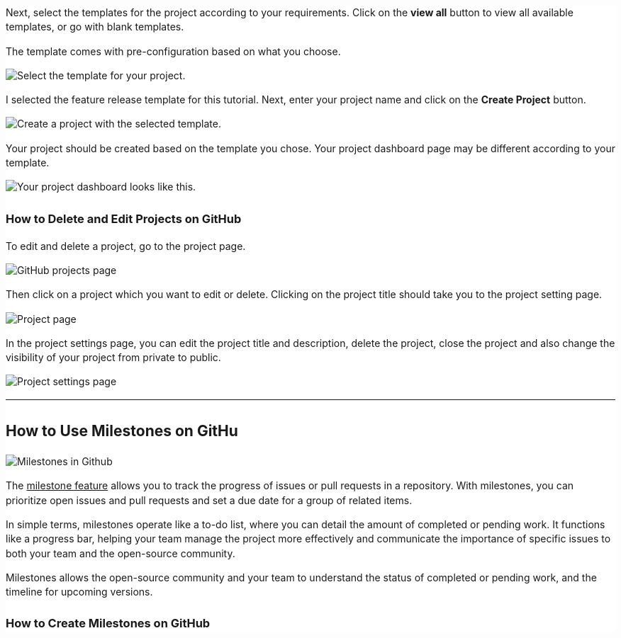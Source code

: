 Next, select the templates for the project according to your requirements. Click on the **view all** button to view all available templates, or go with blank templates.

The template comes with pre-configuration based on what you choose.

![Select the template for your project.](https://cdn.hashnode.com/res/hashnode/image/upload/v1725178566692/29932135-3e90-42d8-8b71-092eac00d9ea.png)

I selected the feature release template for this tutorial. Next, enter your project name and click on the **Create Project** button.

![Create a project with the selected template.](https://cdn.hashnode.com/res/hashnode/image/upload/v1725178693346/211597d1-309d-4ccf-a0bd-c6fbed891111.png)

Your project should be created based on the template you chose. Your project dashboard page may be different according to your template.

![Your project dashboard looks like this.](https://cdn.hashnode.com/res/hashnode/image/upload/v1725179016256/91a10481-874b-4441-9038-0686675ca7ae.png)

### How to Delete and Edit Projects on GitHub

To edit and delete a project, go to the project page.

![GitHub projects page](https://cdn.hashnode.com/res/hashnode/image/upload/v1725179133210/2526dec0-e354-48db-b6a9-a607f644ccf7.png)

Then click on a project which you want to edit or delete. Clicking on the project title should take you to the project setting page.

![Project page](https://cdn.hashnode.com/res/hashnode/image/upload/v1725179213957/ef9aa361-3f2b-41d5-bb4a-660886120f9b.png)

In the project settings page, you can edit the project title and description, delete the project, close the project and also change the visibility of your project from private to public.

![Project settings page](https://cdn.hashnode.com/res/hashnode/image/upload/v1725179309181/5533fb7a-9dc5-42c1-81ae-9b1ee7a60b46.png)

---

## How to Use Milestones on GitHu

![Milestones in Github](https://cdn.hashnode.com/res/hashnode/image/upload/v1725179667880/661d75ba-1212-4987-a4db-1344cf8fb487.png)

The [<VPIcon icon="iconfont icon-github"/>milestone feature](https://docs.github.com/en/issues/using-labels-and-milestones-to-track-work/about-milestones) allows you to track the progress of issues or pull requests in a repository. With milestones, you can prioritize open issues and pull requests and set a due date for a group of related items.

In simple terms, milestones operate like a to-do list, where you can detail the amount of completed or pending work. It functions like a progress bar, helping your team manage the project more effectively and communicate the importance of specific issues to both your team and the open-source community.

Milestones allows the open-source community and your team to understand the status of completed or pending work, and the timeline for upcoming versions.

### How to Create Milestones on GitHub
